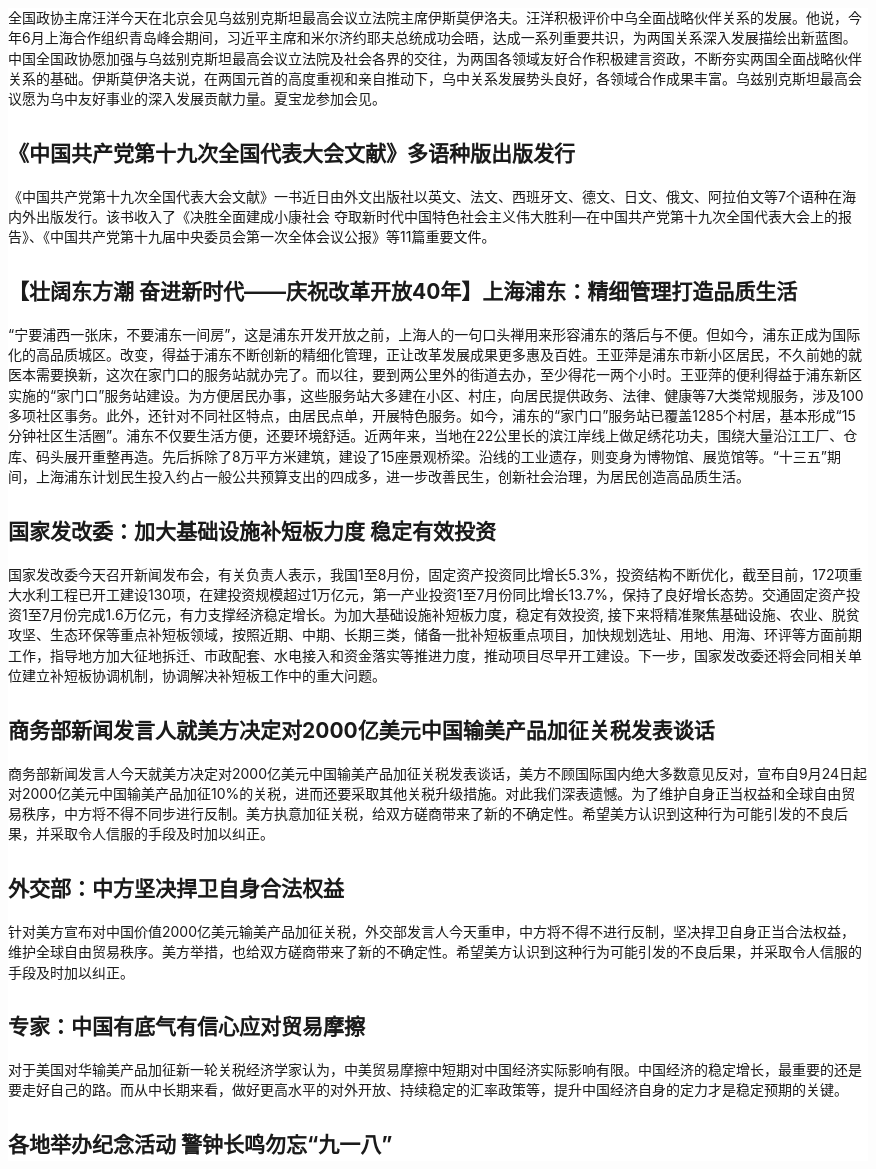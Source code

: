 
全国政协主席汪洋今天在北京会见乌兹别克斯坦最高会议立法院主席伊斯莫伊洛夫。汪洋积极评价中乌全面战略伙伴关系的发展。他说，今年6月上海合作组织青岛峰会期间，习近平主席和米尔济约耶夫总统成功会晤，达成一系列重要共识，为两国关系深入发展描绘出新蓝图。中国全国政协愿加强与乌兹别克斯坦最高会议立法院及社会各界的交往，为两国各领域友好合作积极建言资政，不断夯实两国全面战略伙伴关系的基础。伊斯莫伊洛夫说，在两国元首的高度重视和亲自推动下，乌中关系发展势头良好，各领域合作成果丰富。乌兹别克斯坦最高会议愿为乌中友好事业的深入发展贡献力量。夏宝龙参加会见。


## 《中国共产党第十九次全国代表大会文献》多语种版出版发行


《中国共产党第十九次全国代表大会文献》一书近日由外文出版社以英文、法文、西班牙文、德文、日文、俄文、阿拉伯文等7个语种在海内外出版发行。该书收入了《决胜全面建成小康社会 夺取新时代中国特色社会主义伟大胜利—在中国共产党第十九次全国代表大会上的报告》、《中国共产党第十九届中央委员会第一次全体会议公报》等11篇重要文件。


## 【壮阔东方潮 奋进新时代——庆祝改革开放40年】上海浦东：精细管理打造品质生活


“宁要浦西一张床，不要浦东一间房”，这是浦东开发开放之前，上海人的一句口头禅用来形容浦东的落后与不便。但如今，浦东正成为国际化的高品质城区。改变，得益于浦东不断创新的精细化管理，正让改革发展成果更多惠及百姓。王亚萍是浦东市新小区居民，不久前她的就医本需要换新，这次在家门口的服务站就办完了。而以往，要到两公里外的街道去办，至少得花一两个小时。王亚萍的便利得益于浦东新区实施的“家门口”服务站建设。为方便居民办事，这些服务站大多建在小区、村庄，向居民提供政务、法律、健康等7大类常规服务，涉及100多项社区事务。此外，还针对不同社区特点，由居民点单，开展特色服务。如今，浦东的“家门口”服务站已覆盖1285个村居，基本形成“15分钟社区生活圈”。浦东不仅要生活方便，还要环境舒适。近两年来，当地在22公里长的滨江岸线上做足绣花功夫，围绕大量沿江工厂、仓库、码头展开重整再造。先后拆除了8万平方米建筑，建设了15座景观桥梁。沿线的工业遗存，则变身为博物馆、展览馆等。“十三五”期间，上海浦东计划民生投入约占一般公共预算支出的四成多，进一步改善民生，创新社会治理，为居民创造高品质生活。


## 国家发改委：加大基础设施补短板力度 稳定有效投资


国家发改委今天召开新闻发布会，有关负责人表示，我国1至8月份，固定资产投资同比增长5.3%，投资结构不断优化，截至目前，172项重大水利工程已开工建设130项，在建投资规模超过1万亿元，第一产业投资1至7月份同比增长13.7%，保持了良好增长态势。交通固定资产投资1至7月份完成1.6万亿元，有力支撑经济稳定增长。为加大基础设施补短板力度，稳定有效投资, 接下来将精准聚焦基础设施、农业、脱贫攻坚、生态环保等重点补短板领域，按照近期、中期、长期三类，储备一批补短板重点项目，加快规划选址、用地、用海、环评等方面前期工作，指导地方加大征地拆迁、市政配套、水电接入和资金落实等推进力度，推动项目尽早开工建设。下一步，国家发改委还将会同相关单位建立补短板协调机制，协调解决补短板工作中的重大问题。


## 商务部新闻发言人就美方决定对2000亿美元中国输美产品加征关税发表谈话


商务部新闻发言人今天就美方决定对2000亿美元中国输美产品加征关税发表谈话，美方不顾国际国内绝大多数意见反对，宣布自9月24日起对2000亿美元中国输美产品加征10%的关税，进而还要采取其他关税升级措施。对此我们深表遗憾。为了维护自身正当权益和全球自由贸易秩序，中方将不得不同步进行反制。美方执意加征关税，给双方磋商带来了新的不确定性。希望美方认识到这种行为可能引发的不良后果，并采取令人信服的手段及时加以纠正。


## 外交部：中方坚决捍卫自身合法权益


针对美方宣布对中国价值2000亿美元输美产品加征关税，外交部发言人今天重申，中方将不得不进行反制，坚决捍卫自身正当合法权益，维护全球自由贸易秩序。美方举措，也给双方磋商带来了新的不确定性。希望美方认识到这种行为可能引发的不良后果，并采取令人信服的手段及时加以纠正。


## 专家：中国有底气有信心应对贸易摩擦


对于美国对华输美产品加征新一轮关税经济学家认为，中美贸易摩擦中短期对中国经济实际影响有限。中国经济的稳定增长，最重要的还是要走好自己的路。而从中长期来看，做好更高水平的对外开放、持续稳定的汇率政策等，提升中国经济自身的定力才是稳定预期的关键。


## 各地举办纪念活动 警钟长鸣勿忘“九一八”
